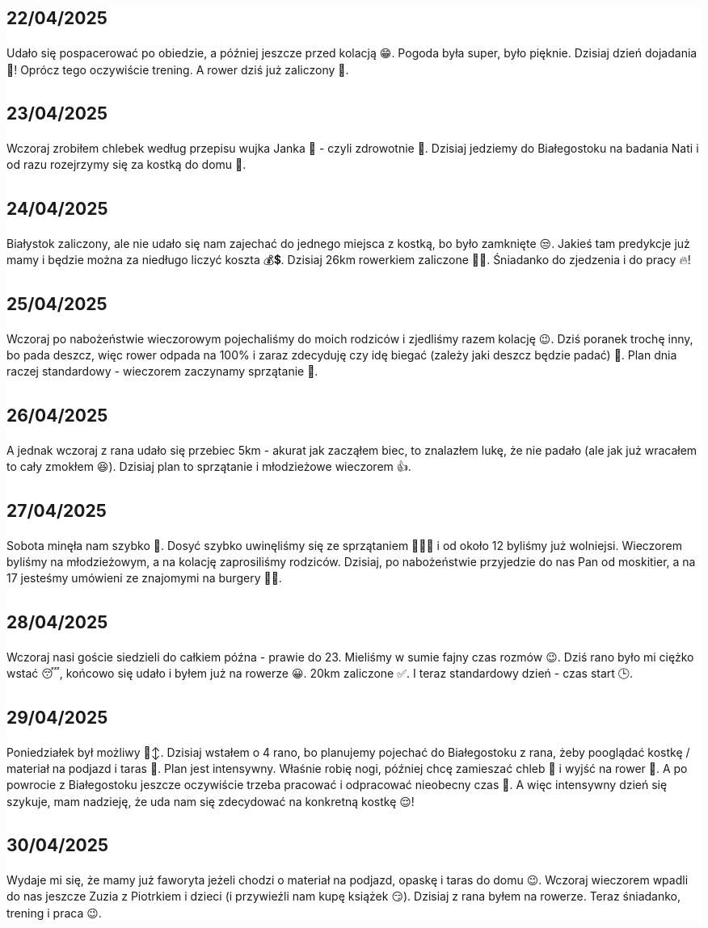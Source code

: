 22/04/2025
---
Udało się pospacerować po obiedzie, a później jeszcze przed kolacją 😁. Pogoda była super, było pięknie. Dzisiaj dzień dojadania 🤣! Oprócz tego oczywiście trening. A rower dziś już zaliczony 💪.

23/04/2025
---
Wczoraj zrobiłem chlebek według przepisu wujka Janka 🍞 - czyli zdrowotnie 🙂. Dzisiaj jedziemy do Białegostoku na badania Nati i od razu rozejrzymy się za kostką do domu 👊.

24/04/2025
---
Białystok zaliczony, ale nie udało się nam zajechać do jednego miejsca z kostką, bo było zamknięte 😒. Jakieś tam predykcje już mamy i będzie można za niedługo liczyć koszta 💰💲. Dzisiaj 26km rowerkiem zaliczone 🚴✅. Śniadanko do zjedzenia i do pracy 🔥!

25/04/2025
---
Wczoraj po nabożeństwie wieczorowym pojechaliśmy do moich rodziców i zjedliśmy razem kolację 😉. Dziś poranek trochę inny, bo pada deszcz, więc rower odpada na 100% i zaraz zdecyduję czy idę biegać (zależy jaki deszcz będzie padać) 🤔. Plan dnia raczej standardowy - wieczorem zaczynamy sprzątanie 🤭.

26/04/2025
---
A jednak wczoraj z rana udało się przebiec 5km - akurat jak zacząłem biec, to znalazłem lukę, że nie padało (ale jak już wracałem to cały zmokłem 😆). Dzisiaj plan to sprzątanie i młodzieżowe wieczorem 👍.

27/04/2025
---
Sobota minęła nam szybko 🚀. Dosyć szybko uwinęliśmy się ze sprzątaniem 🧹🧤🧽 i od około 12 byliśmy już wolniejsi. Wieczorem byliśmy na młodzieżowym, a na kolację zaprosiliśmy rodziców. Dzisiaj, po nabożeństwie przyjedzie do nas Pan od moskitier, a na 17 jesteśmy umówieni ze znajomymi na burgery 🍔😋.

28/04/2025
---
Wczoraj nasi goście siedzieli do całkiem późna - prawie do 23. Mieliśmy w sumie fajny czas rozmów 😉. Dziś rano było mi ciężko wstać 😴, końcowo się udało i byłem już na rowerze 😀. 20km zaliczone ✅. I teraz standardowy dzień - czas start 🕒.

29/04/2025
---
Poniedziałek był możliwy 🙂‍↕️. Dzisiaj wstałem o 4 rano, bo planujemy pojechać do Białegostoku z rana, żeby pooglądać kostkę / materiał na podjazd i taras 🤫. Plan jest intensywny. Właśnie robię nogi, później chcę zamieszać chleb 🍞 i wyjść na rower 🚴. A po powrocie z Białegostoku jeszcze oczywiście trzeba pracować i odpracować nieobecny czas 🫡. A więc intensywny dzień się szykuje, mam nadzieję, że uda nam się zdecydować na konkretną kostkę 😌!

30/04/2025
---
Wydaje mi się, że mamy już faworyta jeżeli chodzi o materiał na podjazd, opaskę i taras do domu 😉. Wczoraj wieczorem wpadli do nas jeszcze Zuzia z Piotrkiem i dzieci (i przywieźli nam kupę książek 😏). Dzisiaj z rana byłem na rowerze. Teraz śniadanko, trening i praca 😉.
